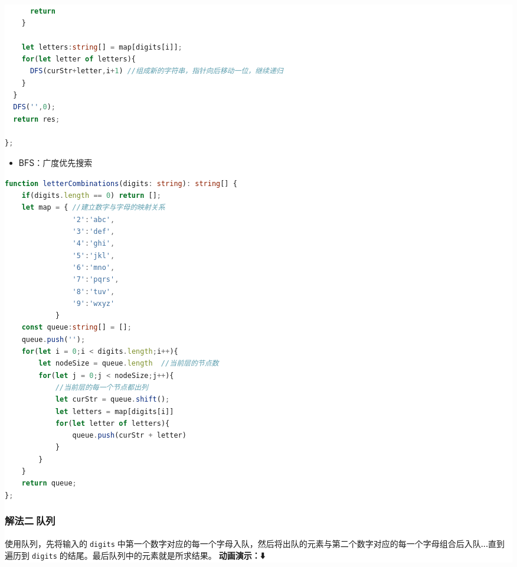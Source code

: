 ```ts
      return
    }

    let letters:string[] = map[digits[i]];
    for(let letter of letters){
      DFS(curStr+letter,i+1) //组成新的字符串，指针向后移动一位，继续递归
    }
  }
  DFS('',0);
  return res;

};
```
- BFS：广度优先搜索
```ts
function letterCombinations(digits: string): string[] {
    if(digits.length == 0) return [];
    let map = { //建立数字与字母的映射关系
                '2':'abc',
                '3':'def',
                '4':'ghi',
                '5':'jkl',
                '6':'mno',
                '7':'pqrs',
                '8':'tuv',
                '9':'wxyz'
            }
    const queue:string[] = [];
    queue.push('');
    for(let i = 0;i < digits.length;i++){
        let nodeSize = queue.length  //当前层的节点数
        for(let j = 0;j < nodeSize;j++){
            //当前层的每一个节点都出列
            let curStr = queue.shift();
            let letters = map[digits[i]]
            for(let letter of letters){
                queue.push(curStr + letter)
            }
        }
    }
    return queue;
};
```

### 解法二 队列
使用队列，先将输入的 `digits` 中第一个数字对应的每一个字母入队，然后将出队的元素与第二个数字对应的每一个字母组合后入队...直到遍历到 `digits` 的结尾。最后队列中的元素就是所求结果。
**动画演示：⬇️**